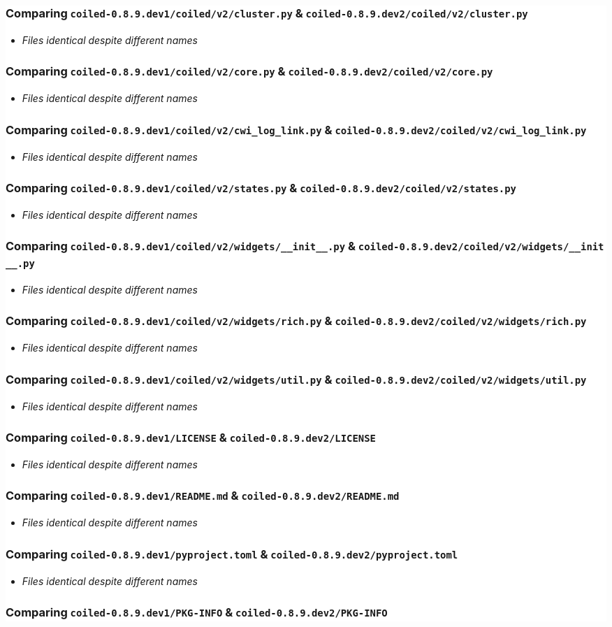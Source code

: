 ### Comparing `coiled-0.8.9.dev1/coiled/v2/cluster.py` & `coiled-0.8.9.dev2/coiled/v2/cluster.py`

 * *Files identical despite different names*

### Comparing `coiled-0.8.9.dev1/coiled/v2/core.py` & `coiled-0.8.9.dev2/coiled/v2/core.py`

 * *Files identical despite different names*

### Comparing `coiled-0.8.9.dev1/coiled/v2/cwi_log_link.py` & `coiled-0.8.9.dev2/coiled/v2/cwi_log_link.py`

 * *Files identical despite different names*

### Comparing `coiled-0.8.9.dev1/coiled/v2/states.py` & `coiled-0.8.9.dev2/coiled/v2/states.py`

 * *Files identical despite different names*

### Comparing `coiled-0.8.9.dev1/coiled/v2/widgets/__init__.py` & `coiled-0.8.9.dev2/coiled/v2/widgets/__init__.py`

 * *Files identical despite different names*

### Comparing `coiled-0.8.9.dev1/coiled/v2/widgets/rich.py` & `coiled-0.8.9.dev2/coiled/v2/widgets/rich.py`

 * *Files identical despite different names*

### Comparing `coiled-0.8.9.dev1/coiled/v2/widgets/util.py` & `coiled-0.8.9.dev2/coiled/v2/widgets/util.py`

 * *Files identical despite different names*

### Comparing `coiled-0.8.9.dev1/LICENSE` & `coiled-0.8.9.dev2/LICENSE`

 * *Files identical despite different names*

### Comparing `coiled-0.8.9.dev1/README.md` & `coiled-0.8.9.dev2/README.md`

 * *Files identical despite different names*

### Comparing `coiled-0.8.9.dev1/pyproject.toml` & `coiled-0.8.9.dev2/pyproject.toml`

 * *Files identical despite different names*

### Comparing `coiled-0.8.9.dev1/PKG-INFO` & `coiled-0.8.9.dev2/PKG-INFO`

